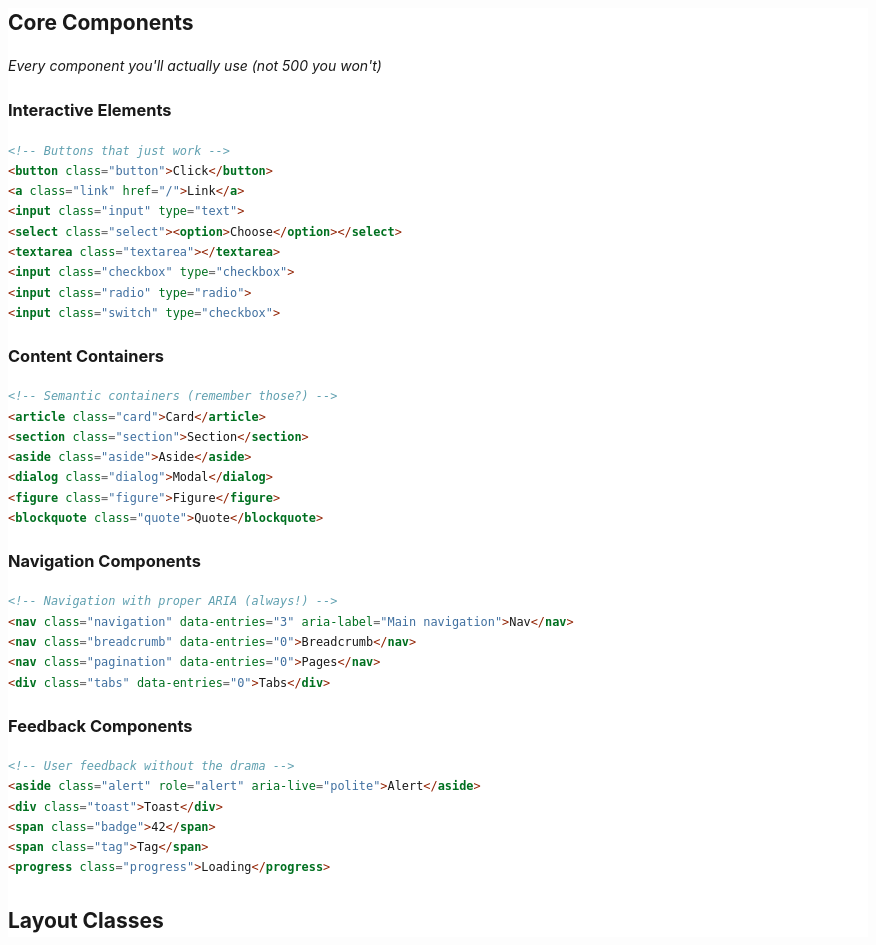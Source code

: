 ## Core Components

*Every component you'll actually use (not 500 you won't)*

### Interactive Elements

```html
<!-- Buttons that just work -->
<button class="button">Click</button>
<a class="link" href="/">Link</a>
<input class="input" type="text">
<select class="select"><option>Choose</option></select>
<textarea class="textarea"></textarea>
<input class="checkbox" type="checkbox">
<input class="radio" type="radio">
<input class="switch" type="checkbox">
```

### Content Containers

```html
<!-- Semantic containers (remember those?) -->
<article class="card">Card</article>
<section class="section">Section</section>
<aside class="aside">Aside</aside>
<dialog class="dialog">Modal</dialog>
<figure class="figure">Figure</figure>
<blockquote class="quote">Quote</blockquote>
```

### Navigation Components

```html
<!-- Navigation with proper ARIA (always!) -->
<nav class="navigation" data-entries="3" aria-label="Main navigation">Nav</nav>
<nav class="breadcrumb" data-entries="0">Breadcrumb</nav>
<nav class="pagination" data-entries="0">Pages</nav>
<div class="tabs" data-entries="0">Tabs</div>
```

### Feedback Components

```html
<!-- User feedback without the drama -->
<aside class="alert" role="alert" aria-live="polite">Alert</aside>
<div class="toast">Toast</div>
<span class="badge">42</span>
<span class="tag">Tag</span>
<progress class="progress">Loading</progress>
```

## Layout Classes
